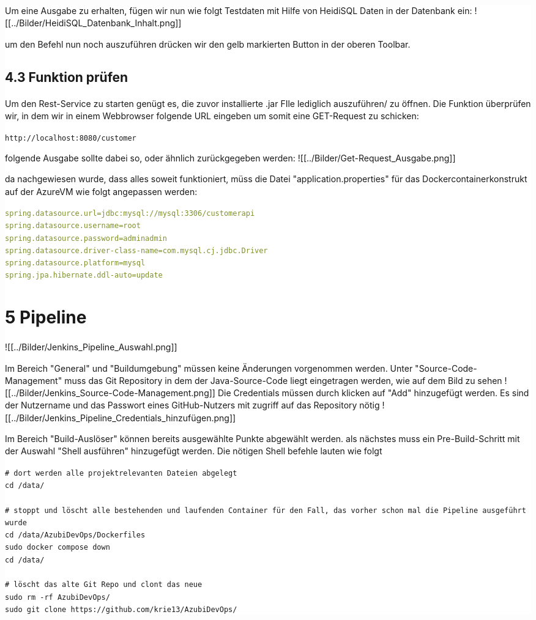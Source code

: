 Um eine Ausgabe zu erhalten, fügen wir nun wie folgt Testdaten mit Hilfe von HeidiSQL Daten in der Datenbank ein:
![[../Bilder/HeidiSQL_Datenbank_Inhalt.png]]

um den Befehl nun noch auszuführen drücken wir den gelb markierten Button in der oberen Toolbar.

## 4.3 Funktion prüfen
Um den Rest-Service zu starten genügt es, die zuvor installierte .jar FIle lediglich auszuführen/ zu öffnen.
Die Funktion überprüfen wir, in dem wir in einem Webbrowser folgende URL eingeben um somit eine GET-Request zu schicken:

```URL
http://localhost:8080/customer
```

folgende Ausgabe sollte dabei so, oder ähnlich zurückgegeben werden:
![[../Bilder/Get-Request_Ausgabe.png]]

da nachgewiesen wurde, dass alles soweit funktioniert, müss die Datei "application.properties" für das Dockercontainerkonstrukt auf der AzureVM wie folgt angepassen werden:

```yaml
spring.datasource.url=jdbc:mysql://mysql:3306/customerapi
spring.datasource.username=root
spring.datasource.password=adminadmin
spring.datasource.driver-class-name=com.mysql.cj.jdbc.Driver
spring.datasource.platform=mysql
spring.jpa.hibernate.ddl-auto=update
```

# 5 Pipeline

![[../Bilder/Jenkins_Pipeline_Auswahl.png]]

Im Bereich "General" und "Buildumgebung" müssen keine Änderungen vorgenommen werden.
Unter "Source-Code-Management" muss das Git Repository in dem der Java-Source-Code liegt eingetragen werden, wie auf dem Bild zu sehen
![[../Bilder/Jenkins_Source-Code-Management.png]]
Die Credentials müssen durch klicken auf "Add" hinzugefügt werden. Es sind der Nutzername und das Passwort eines GitHub-Nutzers mit zugriff auf das Repository nötig
![[../Bilder/Jenkins_Pipeline_Credentials_hinzufügen.png]]

Im Bereich "Build-Auslöser" können bereits ausgewählte Punkte abgewählt werden.
als nächstes  muss ein Pre-Build-Schritt mit der Auswahl "Shell ausführen" hinzugefügt werden. Die nötigen Shell befehle lauten wie folgt
```shell
# dort werden alle projektrelevanten Dateien abgelegt
cd /data/

# stoppt und löscht alle bestehenden und laufenden Container für den Fall, das vorher schon mal die Pipeline ausgeführt wurde
cd /data/AzubiDevOps/Dockerfiles
sudo docker compose down
cd /data/

# löscht das alte Git Repo und clont das neue
sudo rm -rf AzubiDevOps/
sudo git clone https://github.com/krie13/AzubiDevOps/
```
